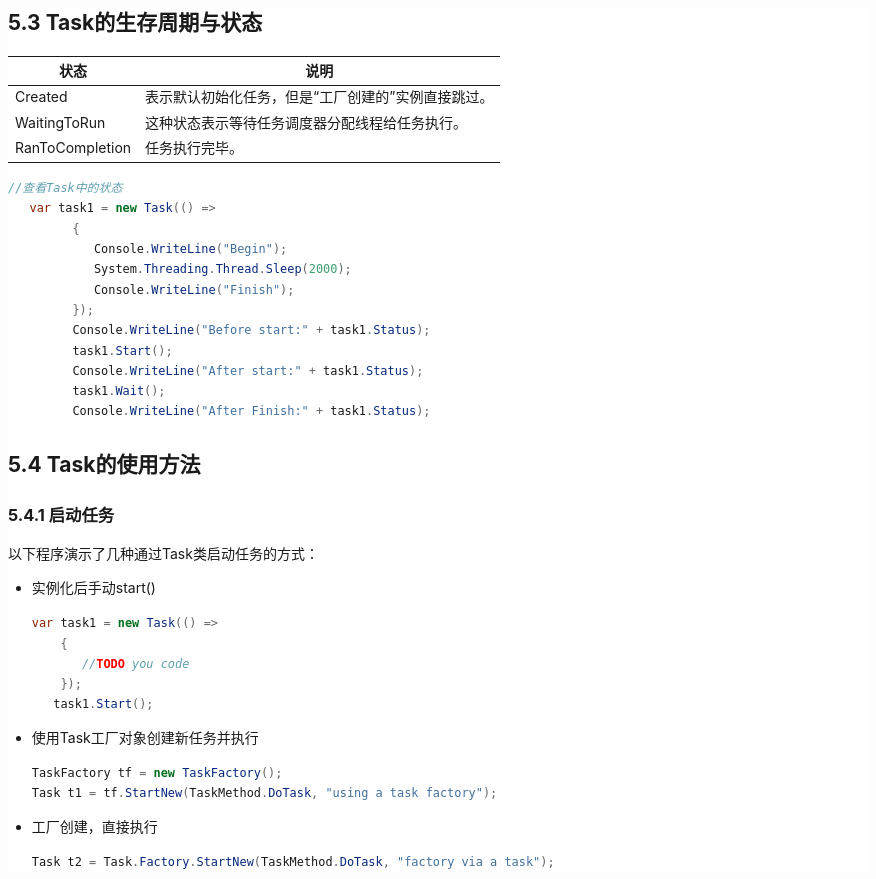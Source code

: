 ## 5.3 Task的生存周期与状态

| 状态            | 说明                                               |
| --------------- | -------------------------------------------------- |
| Created         | 表示默认初始化任务，但是“工厂创建的”实例直接跳过。 |
| WaitingToRun    | 这种状态表示等待任务调度器分配线程给任务执行。     |
| RanToCompletion | 任务执行完毕。                                     |

```c#
//查看Task中的状态
   var task1 = new Task(() =>
         {
            Console.WriteLine("Begin");
            System.Threading.Thread.Sleep(2000);
            Console.WriteLine("Finish");
         });
         Console.WriteLine("Before start:" + task1.Status);
         task1.Start();
         Console.WriteLine("After start:" + task1.Status);
         task1.Wait();
         Console.WriteLine("After Finish:" + task1.Status);
```

## 5.4 Task的使用方法

###  5.4.1 启动任务

以下程序演示了几种通过Task类启动任务的方式：

- 实例化后手动start()

  ```c#
  var task1 = new Task(() =>
      {
         //TODO you code
      });
     task1.Start();
  ```

- 使用Task工厂对象创建新任务并执行

  ```c#
  TaskFactory tf = new TaskFactory();
  Task t1 = tf.StartNew(TaskMethod.DoTask, "using a task factory");
  ```

- 工厂创建，直接执行

  ```c#
  Task t2 = Task.Factory.StartNew(TaskMethod.DoTask, "factory via a task");
  ```

  
